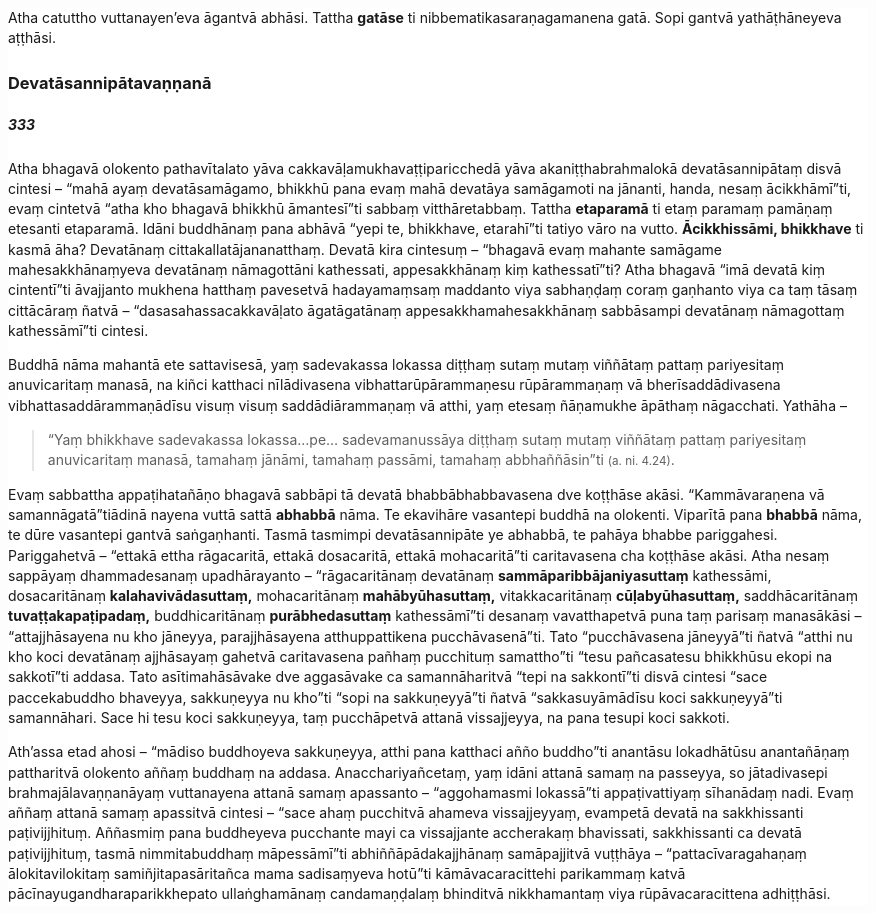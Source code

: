 Atha catuttho vuttanayen’eva āgantvā abhāsi. Tattha **gatāse** ti nibbematikasaraṇagamanena gatā. Sopi gantvā yathāṭhāneyeva aṭṭhāsi.

### Devatāsannipātavaṇṇanā

##### 333

Atha bhagavā olokento pathavītalato yāva cakkavāḷamukhavaṭṭiparicchedā yāva akaniṭṭhabrahmalokā devatāsannipātaṃ disvā cintesi – “mahā ayaṃ devatāsamāgamo, bhikkhū pana evaṃ mahā devatāya samāgamoti na jānanti, handa, nesaṃ ācikkhāmī”ti, evaṃ cintetvā “atha kho bhagavā bhikkhū āmantesī”ti sabbaṃ vitthāretabbaṃ. Tattha **etaparamā** ti etaṃ paramaṃ pamāṇaṃ etesanti etaparamā. Idāni buddhānaṃ pana abhāvā “yepi te, bhikkhave, etarahī”ti tatiyo vāro na vutto. **Ācikkhissāmi, bhikkhave** ti kasmā āha? Devatānaṃ cittakallatājananatthaṃ. Devatā kira cintesuṃ – “bhagavā evaṃ mahante samāgame mahesakkhānaṃyeva devatānaṃ nāmagottāni kathessati, appesakkhānaṃ kiṃ kathessatī”ti? Atha bhagavā “imā devatā kiṃ cintentī”ti āvajjanto mukhena hatthaṃ pavesetvā hadayamaṃsaṃ maddanto viya sabhaṇḍaṃ coraṃ gaṇhanto viya ca taṃ tāsaṃ cittācāraṃ ñatvā – “dasasahassacakkavāḷato āgatāgatānaṃ appesakkhamahesakkhānaṃ sabbāsampi devatānaṃ nāmagottaṃ kathessāmī”ti cintesi.

Buddhā nāma mahantā ete sattavisesā, yaṃ sadevakassa lokassa diṭṭhaṃ sutaṃ mutaṃ viññātaṃ pattaṃ pariyesitaṃ anuvicaritaṃ manasā, na kiñci katthaci nīlādivasena vibhattarūpārammaṇesu rūpārammaṇaṃ vā bherīsaddādivasena vibhattasaddārammaṇādīsu visuṃ visuṃ saddādiārammaṇaṃ vā atthi, yaṃ etesaṃ ñāṇamukhe āpāthaṃ nāgacchati. Yathāha –

> “Yaṃ bhikkhave sadevakassa lokassa…pe… sadevamanussāya diṭṭhaṃ sutaṃ mutaṃ viññātaṃ pattaṃ pariyesitaṃ anuvicaritaṃ manasā, tamahaṃ jānāmi, tamahaṃ passāmi, tamahaṃ abbhaññāsin”ti <small>(a. ni. 4.24)</small>.

Evaṃ sabbattha appaṭihatañāṇo bhagavā sabbāpi tā devatā bhabbābhabbavasena dve koṭṭhāse akāsi. “Kammāvaraṇena vā samannāgatā”tiādinā nayena vuttā sattā **abhabbā** nāma. Te ekavihāre vasantepi buddhā na olokenti. Viparītā pana **bhabbā** nāma, te dūre vasantepi gantvā saṅgaṇhanti. Tasmā tasmimpi devatāsannipāte ye abhabbā, te pahāya bhabbe pariggahesi. Pariggahetvā – “ettakā ettha rāgacaritā, ettakā dosacaritā, ettakā mohacaritā”ti caritavasena cha koṭṭhāse akāsi. Atha nesaṃ sappāyaṃ dhammadesanaṃ upadhārayanto – “rāgacaritānaṃ devatānaṃ **sammāparibbājaniyasuttaṃ** kathessāmi, dosacaritānaṃ **kalahavivādasuttaṃ,** mohacaritānaṃ **mahābyūhasuttaṃ,** vitakkacaritānaṃ **cūḷabyūhasuttaṃ,** saddhācaritānaṃ **tuvaṭṭakapaṭipadaṃ,** buddhicaritānaṃ **purābhedasuttaṃ** kathessāmī”ti desanaṃ vavatthapetvā puna taṃ parisaṃ manasākāsi – “attajjhāsayena nu kho jāneyya, parajjhāsayena atthuppattikena pucchāvasenā”ti. Tato “pucchāvasena jāneyyā”ti ñatvā “atthi nu kho koci devatānaṃ ajjhāsayaṃ gahetvā caritavasena pañhaṃ pucchituṃ samattho”ti “tesu pañcasatesu bhikkhūsu ekopi na sakkotī”ti addasa. Tato asītimahāsāvake dve aggasāvake ca samannāharitvā “tepi na sakkontī”ti disvā cintesi “sace paccekabuddho bhaveyya, sakkuṇeyya nu kho”ti “sopi na sakkuṇeyyā”ti ñatvā “sakkasuyāmādīsu koci sakkuṇeyyā”ti samannāhari. Sace hi tesu koci sakkuṇeyya, taṃ pucchāpetvā attanā vissajjeyya, na pana tesupi koci sakkoti.

Ath’assa etad ahosi – “mādiso buddhoyeva sakkuṇeyya, atthi pana katthaci añño buddho”ti anantāsu lokadhātūsu anantañāṇaṃ pattharitvā olokento aññaṃ buddhaṃ na addasa. Anacchariyañcetaṃ, yaṃ idāni attanā samaṃ na passeyya, so jātadivasepi brahmajālavaṇṇanāyaṃ vuttanayena attanā samaṃ apassanto – “aggohamasmi lokassā”ti appaṭivattiyaṃ sīhanādaṃ nadi. Evaṃ aññaṃ attanā samaṃ apassitvā cintesi – “sace ahaṃ pucchitvā ahameva vissajjeyyaṃ, evampetā devatā na sakkhissanti paṭivijjhituṃ. Aññasmiṃ pana buddheyeva pucchante mayi ca vissajjante accherakaṃ bhavissati, sakkhissanti ca devatā paṭivijjhituṃ, tasmā nimmitabuddhaṃ māpessāmī”ti abhiññāpādakajjhānaṃ samāpajjitvā vuṭṭhāya – “pattacīvaragahaṇaṃ ālokitavilokitaṃ samiñjitapasāritañca mama sadisaṃyeva hotū”ti kāmāvacaracittehi parikammaṃ katvā pācīnayugandharaparikkhepato ullaṅghamānaṃ candamaṇḍalaṃ bhinditvā nikkhamantaṃ viya rūpāvacaracittena adhiṭṭhāsi.
